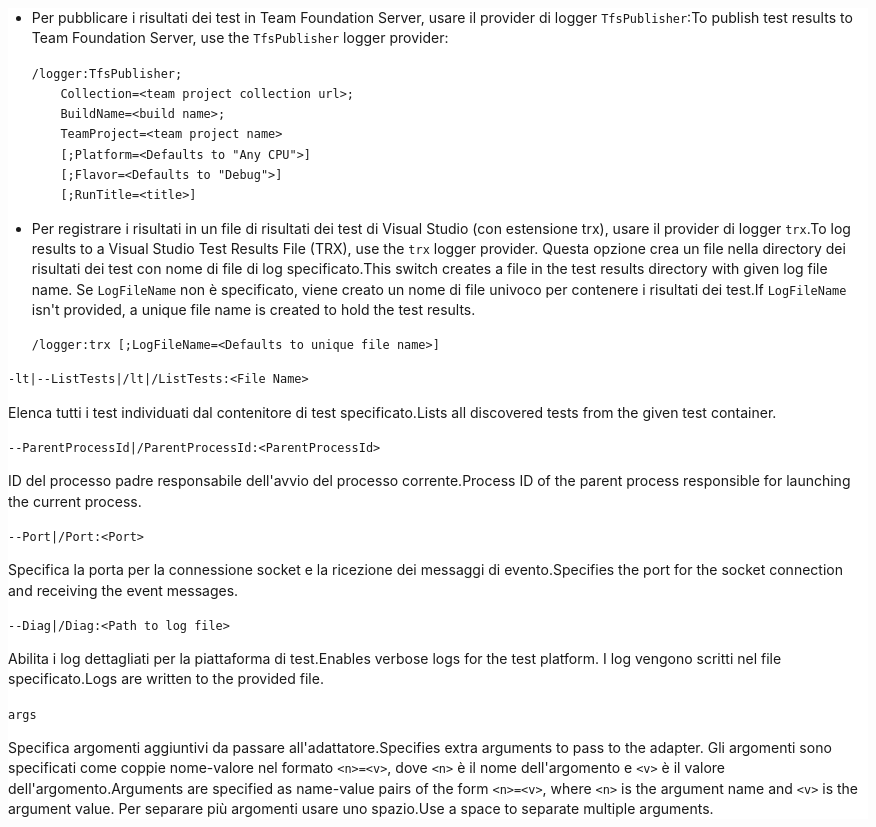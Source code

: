 * <span data-ttu-id="6b4a5-172">Per pubblicare i risultati dei test in Team Foundation Server, usare il provider di logger `TfsPublisher`:</span><span class="sxs-lookup"><span data-stu-id="6b4a5-172">To publish test results to Team Foundation Server, use the `TfsPublisher` logger provider:</span></span>

  ```
  /logger:TfsPublisher;
      Collection=<team project collection url>;
      BuildName=<build name>;
      TeamProject=<team project name>
      [;Platform=<Defaults to "Any CPU">]
      [;Flavor=<Defaults to "Debug">]
      [;RunTitle=<title>]
  ```

* <span data-ttu-id="6b4a5-173">Per registrare i risultati in un file di risultati dei test di Visual Studio (con estensione trx), usare il provider di logger `trx`.</span><span class="sxs-lookup"><span data-stu-id="6b4a5-173">To log results to a Visual Studio Test Results File (TRX), use the `trx` logger provider.</span></span> <span data-ttu-id="6b4a5-174">Questa opzione crea un file nella directory dei risultati dei test con nome di file di log specificato.</span><span class="sxs-lookup"><span data-stu-id="6b4a5-174">This switch creates a file in the test results directory with given log file name.</span></span> <span data-ttu-id="6b4a5-175">Se `LogFileName` non è specificato, viene creato un nome di file univoco per contenere i risultati dei test.</span><span class="sxs-lookup"><span data-stu-id="6b4a5-175">If `LogFileName` isn't provided, a unique file name is created to hold the test results.</span></span>

  ```
  /logger:trx [;LogFileName=<Defaults to unique file name>]
  ```

`-lt|--ListTests|/lt|/ListTests:<File Name>`

<span data-ttu-id="6b4a5-176">Elenca tutti i test individuati dal contenitore di test specificato.</span><span class="sxs-lookup"><span data-stu-id="6b4a5-176">Lists all discovered tests from the given test container.</span></span>

`--ParentProcessId|/ParentProcessId:<ParentProcessId>`

<span data-ttu-id="6b4a5-177">ID del processo padre responsabile dell'avvio del processo corrente.</span><span class="sxs-lookup"><span data-stu-id="6b4a5-177">Process ID of the parent process responsible for launching the current process.</span></span>

`--Port|/Port:<Port>`

<span data-ttu-id="6b4a5-178">Specifica la porta per la connessione socket e la ricezione dei messaggi di evento.</span><span class="sxs-lookup"><span data-stu-id="6b4a5-178">Specifies the port for the socket connection and receiving the event messages.</span></span>

`--Diag|/Diag:<Path to log file>`

<span data-ttu-id="6b4a5-179">Abilita i log dettagliati per la piattaforma di test.</span><span class="sxs-lookup"><span data-stu-id="6b4a5-179">Enables verbose logs for the test platform.</span></span> <span data-ttu-id="6b4a5-180">I log vengono scritti nel file specificato.</span><span class="sxs-lookup"><span data-stu-id="6b4a5-180">Logs are written to the provided file.</span></span>

`args`

<span data-ttu-id="6b4a5-181">Specifica argomenti aggiuntivi da passare all'adattatore.</span><span class="sxs-lookup"><span data-stu-id="6b4a5-181">Specifies extra arguments to pass to the adapter.</span></span> <span data-ttu-id="6b4a5-182">Gli argomenti sono specificati come coppie nome-valore nel formato `<n>=<v>`, dove `<n>` è il nome dell'argomento e `<v>` è il valore dell'argomento.</span><span class="sxs-lookup"><span data-stu-id="6b4a5-182">Arguments are specified as name-value pairs of the form `<n>=<v>`, where `<n>` is the argument name and `<v>` is the argument value.</span></span> <span data-ttu-id="6b4a5-183">Per separare più argomenti usare uno spazio.</span><span class="sxs-lookup"><span data-stu-id="6b4a5-183">Use a space to separate multiple arguments.</span></span>
